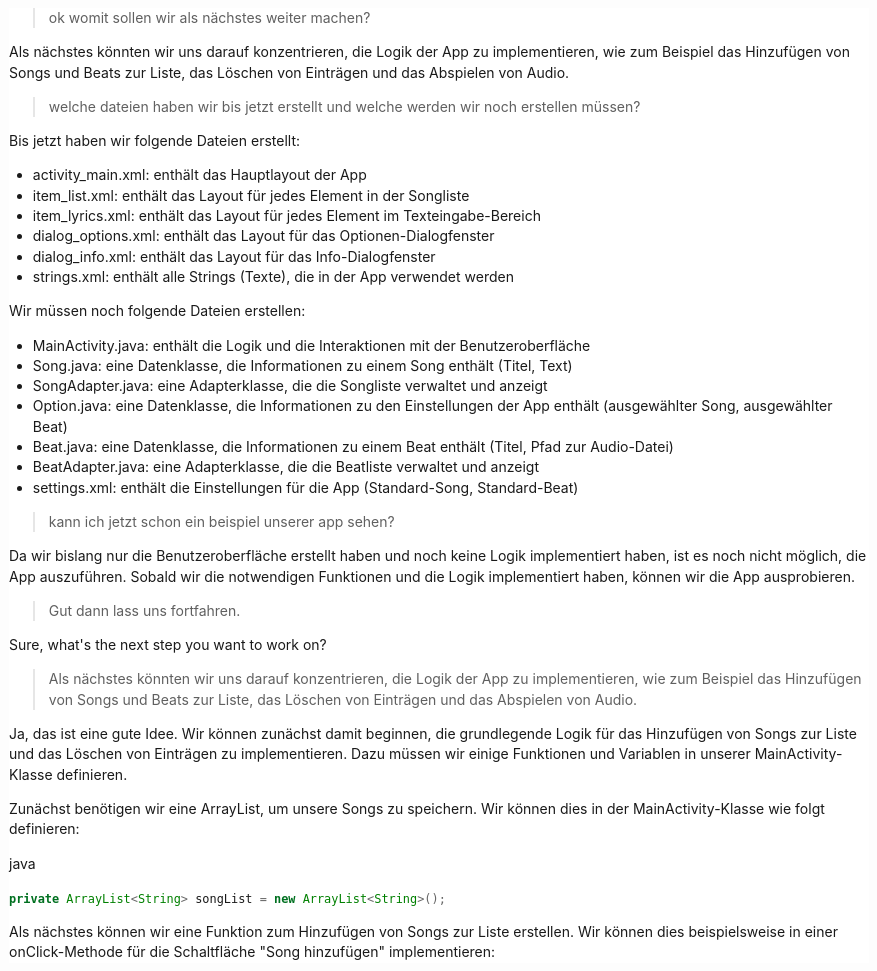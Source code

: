 > ok womit sollen wir als nächstes weiter machen?

Als nächstes könnten wir uns darauf konzentrieren, die Logik der App zu implementieren, wie zum Beispiel das Hinzufügen von Songs und Beats zur Liste, das Löschen von Einträgen und das Abspielen von Audio.

> welche dateien haben wir bis jetzt erstellt und welche werden wir noch erstellen müssen?

Bis jetzt haben wir folgende Dateien erstellt:

*   activity\_main.xml: enthält das Hauptlayout der App
*   item\_list.xml: enthält das Layout für jedes Element in der Songliste
*   item\_lyrics.xml: enthält das Layout für jedes Element im Texteingabe-Bereich
*   dialog\_options.xml: enthält das Layout für das Optionen-Dialogfenster
*   dialog\_info.xml: enthält das Layout für das Info-Dialogfenster
*   strings.xml: enthält alle Strings (Texte), die in der App verwendet werden

Wir müssen noch folgende Dateien erstellen:

*   MainActivity.java: enthält die Logik und die Interaktionen mit der Benutzeroberfläche
*   Song.java: eine Datenklasse, die Informationen zu einem Song enthält (Titel, Text)
*   SongAdapter.java: eine Adapterklasse, die die Songliste verwaltet und anzeigt
*   Option.java: eine Datenklasse, die Informationen zu den Einstellungen der App enthält (ausgewählter Song, ausgewählter Beat)
*   Beat.java: eine Datenklasse, die Informationen zu einem Beat enthält (Titel, Pfad zur Audio-Datei)
*   BeatAdapter.java: eine Adapterklasse, die die Beatliste verwaltet und anzeigt
*   settings.xml: enthält die Einstellungen für die App (Standard-Song, Standard-Beat)

> kann ich jetzt schon ein beispiel unserer app sehen?

Da wir bislang nur die Benutzeroberfläche erstellt haben und noch keine Logik implementiert haben, ist es noch nicht möglich, die App auszuführen. Sobald wir die notwendigen Funktionen und die Logik implementiert haben, können wir die App ausprobieren.

> Gut dann lass uns fortfahren.

Sure, what's the next step you want to work on?

> Als nächstes könnten wir uns darauf konzentrieren, die Logik der App zu implementieren, wie zum Beispiel das Hinzufügen von Songs und Beats zur Liste, das Löschen von Einträgen und das Abspielen von Audio.

Ja, das ist eine gute Idee. Wir können zunächst damit beginnen, die grundlegende Logik für das Hinzufügen von Songs zur Liste und das Löschen von Einträgen zu implementieren. Dazu müssen wir einige Funktionen und Variablen in unserer MainActivity-Klasse definieren.

Zunächst benötigen wir eine ArrayList, um unsere Songs zu speichern. Wir können dies in der MainActivity-Klasse wie folgt definieren:

java

```java
private ArrayList<String> songList = new ArrayList<String>();
```

Als nächstes können wir eine Funktion zum Hinzufügen von Songs zur Liste erstellen. Wir können dies beispielsweise in einer onClick-Methode für die Schaltfläche "Song hinzufügen" implementieren:
